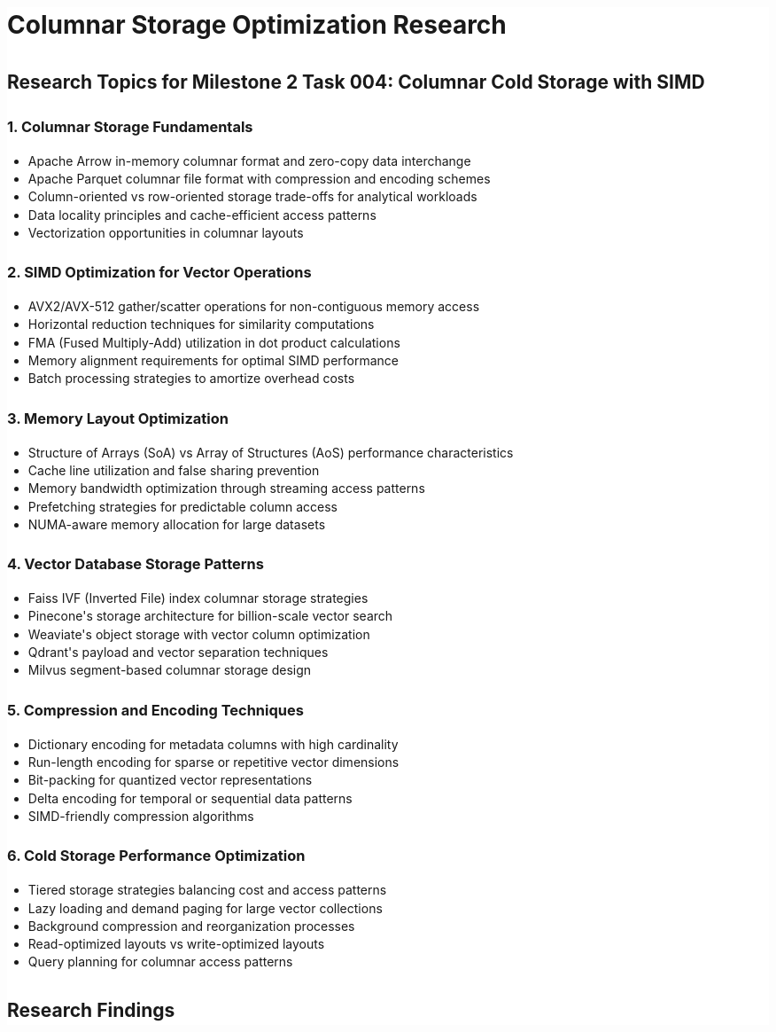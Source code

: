 # Columnar Storage Optimization Research

## Research Topics for Milestone 2 Task 004: Columnar Cold Storage with SIMD

### 1. Columnar Storage Fundamentals
- Apache Arrow in-memory columnar format and zero-copy data interchange
- Apache Parquet columnar file format with compression and encoding schemes
- Column-oriented vs row-oriented storage trade-offs for analytical workloads
- Data locality principles and cache-efficient access patterns
- Vectorization opportunities in columnar layouts

### 2. SIMD Optimization for Vector Operations
- AVX2/AVX-512 gather/scatter operations for non-contiguous memory access
- Horizontal reduction techniques for similarity computations
- FMA (Fused Multiply-Add) utilization in dot product calculations
- Memory alignment requirements for optimal SIMD performance
- Batch processing strategies to amortize overhead costs

### 3. Memory Layout Optimization
- Structure of Arrays (SoA) vs Array of Structures (AoS) performance characteristics
- Cache line utilization and false sharing prevention
- Memory bandwidth optimization through streaming access patterns
- Prefetching strategies for predictable column access
- NUMA-aware memory allocation for large datasets

### 4. Vector Database Storage Patterns
- Faiss IVF (Inverted File) index columnar storage strategies
- Pinecone's storage architecture for billion-scale vector search
- Weaviate's object storage with vector column optimization
- Qdrant's payload and vector separation techniques
- Milvus segment-based columnar storage design

### 5. Compression and Encoding Techniques
- Dictionary encoding for metadata columns with high cardinality
- Run-length encoding for sparse or repetitive vector dimensions
- Bit-packing for quantized vector representations
- Delta encoding for temporal or sequential data patterns
- SIMD-friendly compression algorithms

### 6. Cold Storage Performance Optimization
- Tiered storage strategies balancing cost and access patterns
- Lazy loading and demand paging for large vector collections
- Background compression and reorganization processes
- Read-optimized layouts vs write-optimized layouts
- Query planning for columnar access patterns

## Research Findings
